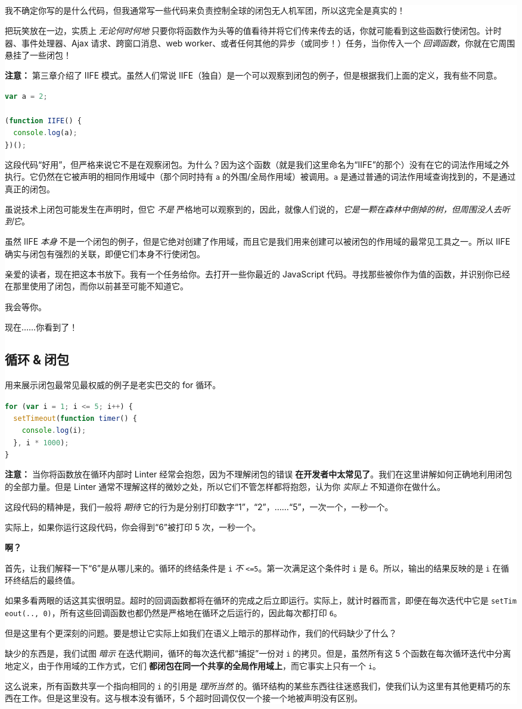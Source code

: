 我不确定你写的是什么代码，但我通常写一些代码来负责控制全球的闭包无人机军团，所以这完全是真实的！

把玩笑放在一边，实质上 _无论何时何地_ 只要你将函数作为头等的值看待并将它们传来传去的话，你就可能看到这些函数行使闭包。计时器、事件处理器、Ajax 请求、跨窗口消息、web worker、或者任何其他的异步（或同步！）任务，当你传入一个 _回调函数_，你就在它周围悬挂了一些闭包！

**注意：** 第三章介绍了 IIFE 模式。虽然人们常说 IIFE（独自）是一个可以观察到闭包的例子，但是根据我们上面的定义，我有些不同意。

```js
var a = 2;

(function IIFE() {
  console.log(a);
})();
```

这段代码“好用”，但严格来说它不是在观察闭包。为什么？因为这个函数（就是我们这里命名为“IIFE”的那个）没有在它的词法作用域之外执行。它仍然在它被声明的相同作用域中（那个同时持有 `a` 的外围/全局作用域）被调用。`a` 是通过普通的词法作用域查询找到的，不是通过真正的闭包。

虽说技术上闭包可能发生在声明时，但它 _不是_ 严格地可以观察到的，因此，就像人们说的，_它是一颗在森林中倒掉的树，但周围没人去听到它_。

虽然 IIFE _本身_ 不是一个闭包的例子，但是它绝对创建了作用域，而且它是我们用来创建可以被闭包的作用域的最常见工具之一。所以 IIFE 确实与闭包有强烈的关联，即便它们本身不行使闭包。

亲爱的读者，现在把这本书放下。我有一个任务给你。去打开一些你最近的 JavaScript 代码。寻找那些被你作为值的函数，并识别你已经在那里使用了闭包，而你以前甚至可能不知道它。

我会等你。

现在……你看到了！

## 循环 & 闭包

用来展示闭包最常见最权威的例子是老实巴交的 for 循环。

```js
for (var i = 1; i <= 5; i++) {
  setTimeout(function timer() {
    console.log(i);
  }, i * 1000);
}
```

**注意：** 当你将函数放在循环内部时 Linter 经常会抱怨，因为不理解闭包的错误 **在开发者中太常见了**。我们在这里讲解如何正确地利用闭包的全部力量。但是 Linter 通常不理解这样的微妙之处，所以它们不管怎样都将抱怨，认为你 _实际上_ 不知道你在做什么。

这段代码的精神是，我们一般将 _期待_ 它的行为是分别打印数字“1”，“2”，……“5”，一次一个，一秒一个。

实际上，如果你运行这段代码，你会得到“6”被打印 5 次，一秒一个。

**啊？**

首先，让我们解释一下“6”是从哪儿来的。循环的终结条件是 `i` _不_ `<=5`。第一次满足这个条件时 `i` 是 6。所以，输出的结果反映的是 `i` 在循环终结后的最终值。

如果多看两眼的话这其实很明显。超时的回调函数都将在循环的完成之后立即运行。实际上，就计时器而言，即便在每次迭代中它是 `setTimeout(.., 0)`，所有这些回调函数也都仍然是严格地在循环之后运行的，因此每次都打印 `6`。

但是这里有个更深刻的问题。要是想让它实际上如我们在语义上暗示的那样动作，我们的代码缺少了什么？

缺少的东西是，我们试图 _暗示_ 在迭代期间，循环的每次迭代都“捕捉”一份对 `i` 的拷贝。但是，虽然所有这 5 个函数在每次循环迭代中分离地定义，由于作用域的工作方式，它们 **都闭包在同一个共享的全局作用域上**，而它事实上只有一个 `i`。

这么说来，所有函数共享一个指向相同的 `i` 的引用是 _理所当然_ 的。循环结构的某些东西往往迷惑我们，使我们认为这里有其他更精巧的东西在工作。但是这里没有。这与根本没有循环，5 个超时回调仅仅一个接一个地被声明没有区别。
